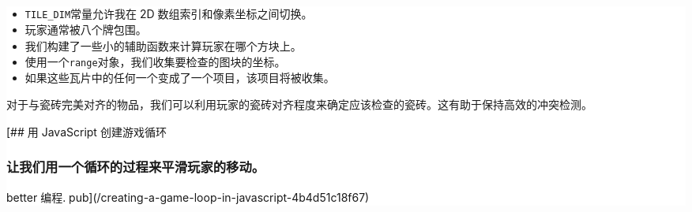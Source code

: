 *   `TILE_DIM`常量允许我在 2D 数组索引和像素坐标之间切换。
*   玩家通常被八个牌包围。
*   我们构建了一些小的辅助函数来计算玩家在哪个方块上。
*   使用一个`range`对象，我们收集要检查的图块的坐标。
*   如果这些瓦片中的任何一个变成了一个项目，该项目将被收集。

对于与瓷砖完美对齐的物品，我们可以利用玩家的瓷砖对齐程度来确定应该检查的瓷砖。这有助于保持高效的冲突检测。

[](/creating-a-game-loop-in-javascript-4b4d51c18f67) [## 用 JavaScript 创建游戏循环

### 让我们用一个循环的过程来平滑玩家的移动。

better 编程. pub](/creating-a-game-loop-in-javascript-4b4d51c18f67)